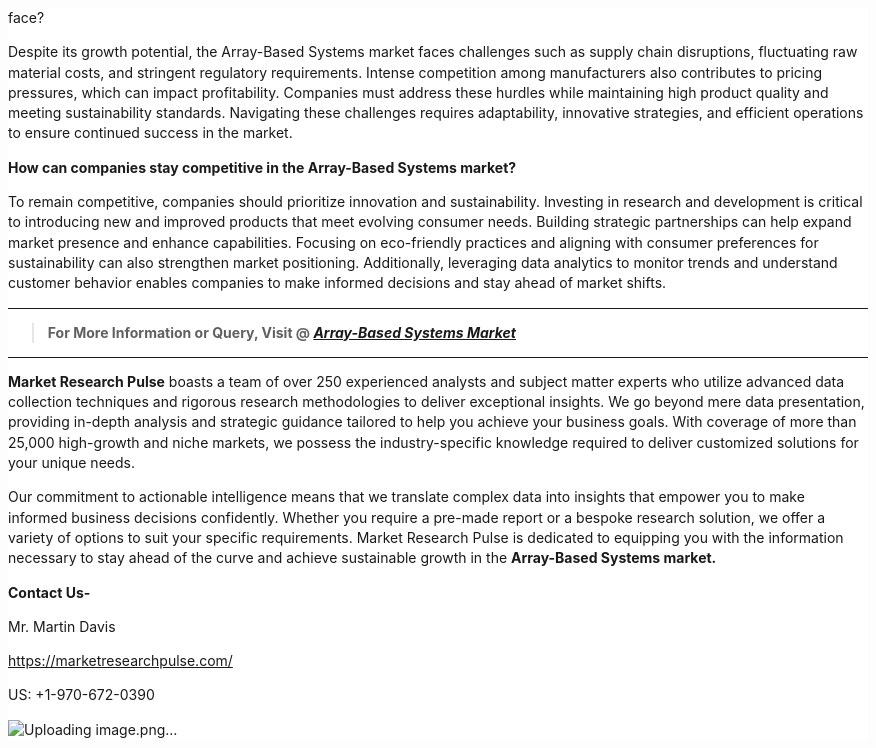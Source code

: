 face?</strong></p><p>Despite its growth potential, the Array-Based Systems market faces challenges such as supply chain disruptions, fluctuating raw material costs, and stringent regulatory requirements. Intense competition among manufacturers also contributes to pricing pressures, which can impact profitability. Companies must address these hurdles while maintaining high product quality and meeting sustainability standards. Navigating these challenges requires adaptability, innovative strategies, and efficient operations to ensure continued success in the market.</p><p><strong>How can companies stay competitive in the Array-Based Systems market?</strong></p><p>To remain competitive, companies should prioritize innovation and sustainability. Investing in research and development is critical to introducing new and improved products that meet evolving consumer needs. Building strategic partnerships can help expand market presence and enhance capabilities. Focusing on eco-friendly practices and aligning with consumer preferences for sustainability can also strengthen market positioning. Additionally, leveraging data analytics to monitor trends and understand customer behavior enables companies to make informed decisions and stay ahead of market shifts.</p><hr /><blockquote><p><strong>For More Information or Query, Visit @&nbsp;<em><a href="https://marketresearchpulse.com/report/99189/array-based-systems-market?utm_source=Linkedin&utm_medium=029">Array-Based Systems Market</a></em></strong></p></blockquote><hr /><p><strong>Market Research Pulse</strong> boasts a team of over 250 experienced analysts and subject matter experts who utilize advanced data collection techniques and rigorous research methodologies to deliver exceptional insights. We go beyond mere data presentation, providing in-depth analysis and strategic guidance tailored to help you achieve your business goals. With coverage of more than 25,000 high-growth and niche markets, we possess the industry-specific knowledge required to deliver customized solutions for your unique needs.</p><p>Our commitment to actionable intelligence means that we translate complex data into insights that empower you to make informed business decisions confidently. Whether you require a pre-made report or a bespoke research solution, we offer a variety of options to suit your specific requirements. Market Research Pulse is dedicated to equipping you with the information necessary to stay ahead of the curve and achieve sustainable growth in the <strong>Array-Based Systems market.</strong></p><p><strong>Contact Us-</strong></p><p>Mr. Martin Davis</p><p>https://marketresearchpulse.com/</p><p>US: +1-970-672-0390</p>
![Uploading image.png…]()
